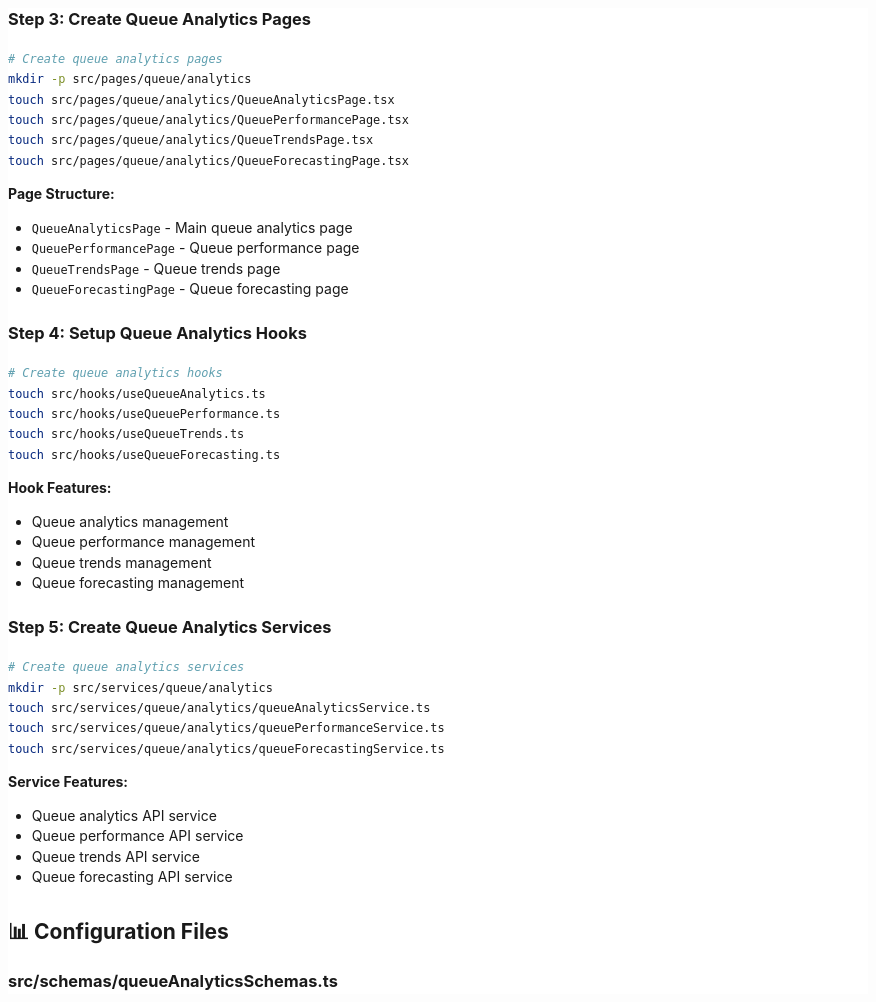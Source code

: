 ### Step 3: Create Queue Analytics Pages

```bash
# Create queue analytics pages
mkdir -p src/pages/queue/analytics
touch src/pages/queue/analytics/QueueAnalyticsPage.tsx
touch src/pages/queue/analytics/QueuePerformancePage.tsx
touch src/pages/queue/analytics/QueueTrendsPage.tsx
touch src/pages/queue/analytics/QueueForecastingPage.tsx
```

**Page Structure:**

- `QueueAnalyticsPage` - Main queue analytics page
- `QueuePerformancePage` - Queue performance page
- `QueueTrendsPage` - Queue trends page
- `QueueForecastingPage` - Queue forecasting page

### Step 4: Setup Queue Analytics Hooks

```bash
# Create queue analytics hooks
touch src/hooks/useQueueAnalytics.ts
touch src/hooks/useQueuePerformance.ts
touch src/hooks/useQueueTrends.ts
touch src/hooks/useQueueForecasting.ts
```

**Hook Features:**

- Queue analytics management
- Queue performance management
- Queue trends management
- Queue forecasting management

### Step 5: Create Queue Analytics Services

```bash
# Create queue analytics services
mkdir -p src/services/queue/analytics
touch src/services/queue/analytics/queueAnalyticsService.ts
touch src/services/queue/analytics/queuePerformanceService.ts
touch src/services/queue/analytics/queueForecastingService.ts
```

**Service Features:**

- Queue analytics API service
- Queue performance API service
- Queue trends API service
- Queue forecasting API service

## 📊 Configuration Files

### src/schemas/queueAnalyticsSchemas.ts
